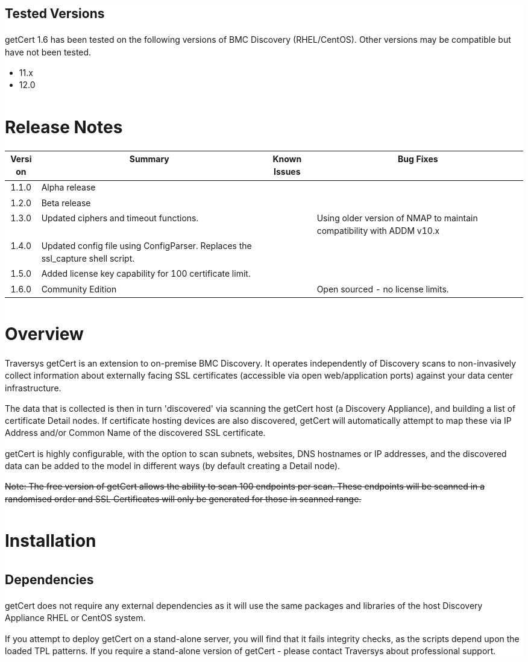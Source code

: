## Tested Versions
getCert 1.6 has been tested on the following versions of BMC Discovery (RHEL/CentOS). Other versions may be compatible but have not been tested.

* 11.x
* 12.0

# Release Notes

| Version | Summary | Known Issues | Bug Fixes |
| :-----: | ------- | ------------ | --------- |
| 1.1.0   | Alpha release | | |
| 1.2.0   | Beta release | | |
| 1.3.0   | Updated ciphers and timeout functions. | | Using older version of NMAP to maintain compatibility with ADDM v10.x |
| 1.4.0   | Updated config file using ConfigParser. Replaces the ssl_capture shell script. | | |
| 1.5.0   | Added license key capability for 100 certificate limit. | | |
| 1.6.0   | Community Edition | | Open sourced - no license limits. |

# Overview

Traversys getCert is an extension to on-premise BMC Discovery. It operates independently of Discovery scans to non-invasively collect information about externally facing SSL certificates (accessible via open web/application ports) against your data center infrastructure.

The data that is collected is then in turn 'discovered' via scanning the getCert host (a Discovery Appliance), and building a list of certificate Detail nodes. If certificate hosting devices are also discovered, getCert will automatically attempt to map these via IP Address and/or Common Name of the discovered SSL certificate.

getCert is highly configurable, with the option to scan subnets, websites, DNS hostnames or IP addresses, and the discovered data can be added to the model in different ways (by default creating a Detail node).

~~Note: The free version of getCert allows the ability to scan 100 endpoints per scan. These endpoints will be scanned in a randomised order and SSL Certificates will only be generated for those in scanned range.~~

# Installation

## Dependencies

getCert does not require any external dependencies as it will use the same packages and libraries of the host Discovery Appliance RHEL or CentOS system.

If you attempt to deploy getCert on a stand-alone server, you will find that it fails integrity checks, as the scripts depend upon the loaded TPL patterns. If you require a stand-alone version of getCert - please contact Traversys about professional support.
